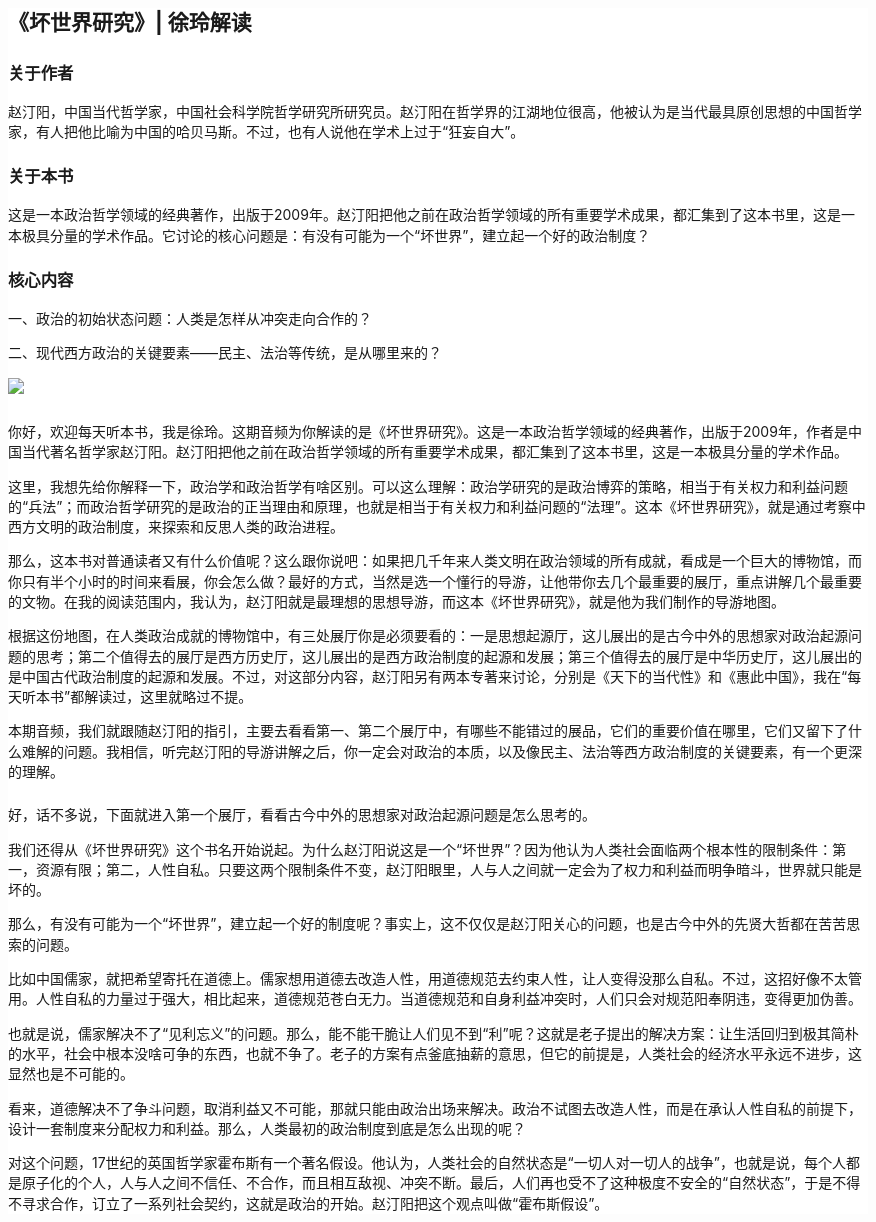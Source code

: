 ## 《坏世界研究》| 徐玲解读 

### 关于作者

赵汀阳，中国当代哲学家，中国社会科学院哲学研究所研究员。赵汀阳在哲学界的江湖地位很高，他被认为是当代最具原创思想的中国哲学家，有人把他比喻为中国的哈贝马斯。不过，也有人说他在学术上过于“狂妄自大”。

### 关于本书

这是一本政治哲学领域的经典著作，出版于2009年。赵汀阳把他之前在政治哲学领域的所有重要学术成果，都汇集到了这本书里，这是一本极具分量的学术作品。它讨论的核心问题是：有没有可能为一个“坏世界”，建立起一个好的政治制度？

### 核心内容

一、政治的初始状态问题：人类是怎样从冲突走向合作的？

二、现代西方政治的关键要素——民主、法治等传统，是从哪里来的？

<img  src="https://piccdn3.umiwi.com/img/202007/20/202007201618478074985597.jpg" width="3188"/>

###   



你好，欢迎每天听本书，我是徐玲。这期音频为你解读的是《坏世界研究》。这是一本政治哲学领域的经典著作，出版于2009年，作者是中国当代著名哲学家赵汀阳。赵汀阳把他之前在政治哲学领域的所有重要学术成果，都汇集到了这本书里，这是一本极具分量的学术作品。

这里，我想先给你解释一下，政治学和政治哲学有啥区别。可以这么理解：政治学研究的是政治博弈的策略，相当于有关权力和利益问题的“兵法”；而政治哲学研究的是政治的正当理由和原理，也就是相当于有关权力和利益问题的“法理”。这本《坏世界研究》，就是通过考察中西方文明的政治制度，来探索和反思人类的政治进程。

那么，这本书对普通读者又有什么价值呢？这么跟你说吧：如果把几千年来人类文明在政治领域的所有成就，看成是一个巨大的博物馆，而你只有半个小时的时间来看展，你会怎么做？最好的方式，当然是选一个懂行的导游，让他带你去几个最重要的展厅，重点讲解几个最重要的文物。在我的阅读范围内，我认为，赵汀阳就是最理想的思想导游，而这本《坏世界研究》，就是他为我们制作的导游地图。

根据这份地图，在人类政治成就的博物馆中，有三处展厅你是必须要看的：一是思想起源厅，这儿展出的是古今中外的思想家对政治起源问题的思考；第二个值得去的展厅是西方历史厅，这儿展出的是西方政治制度的起源和发展；第三个值得去的展厅是中华历史厅，这儿展出的是中国古代政治制度的起源和发展。不过，对这部分内容，赵汀阳另有两本专著来讨论，分别是《天下的当代性》和《惠此中国》，我在“每天听本书”都解读过，这里就略过不提。

本期音频，我们就跟随赵汀阳的指引，主要去看看第一、第二个展厅中，有哪些不能错过的展品，它们的重要价值在哪里，它们又留下了什么难解的问题。我相信，听完赵汀阳的导游讲解之后，你一定会对政治的本质，以及像民主、法治等西方政治制度的关键要素，有一个更深的理解。

###   



好，话不多说，下面就进入第一个展厅，看看古今中外的思想家对政治起源问题是怎么思考的。

我们还得从《坏世界研究》这个书名开始说起。为什么赵汀阳说这是一个“坏世界”？因为他认为人类社会面临两个根本性的限制条件：第一，资源有限；第二，人性自私。只要这两个限制条件不变，赵汀阳眼里，人与人之间就一定会为了权力和利益而明争暗斗，世界就只能是坏的。

那么，有没有可能为一个“坏世界”，建立起一个好的制度呢？事实上，这不仅仅是赵汀阳关心的问题，也是古今中外的先贤大哲都在苦苦思索的问题。

比如中国儒家，就把希望寄托在道德上。儒家想用道德去改造人性，用道德规范去约束人性，让人变得没那么自私。不过，这招好像不太管用。人性自私的力量过于强大，相比起来，道德规范苍白无力。当道德规范和自身利益冲突时，人们只会对规范阳奉阴违，变得更加伪善。

也就是说，儒家解决不了“见利忘义”的问题。那么，能不能干脆让人们见不到“利”呢？这就是老子提出的解决方案：让生活回归到极其简朴的水平，社会中根本没啥可争的东西，也就不争了。老子的方案有点釜底抽薪的意思，但它的前提是，人类社会的经济水平永远不进步，这显然也是不可能的。

 看来，道德解决不了争斗问题，取消利益又不可能，那就只能由政治出场来解决。政治不试图去改造人性，而是在承认人性自私的前提下，设计一套制度来分配权力和利益。那么，人类最初的政治制度到底是怎么出现的呢？

对这个问题，17世纪的英国哲学家霍布斯有一个著名假设。他认为，人类社会的自然状态是“一切人对一切人的战争”，也就是说，每个人都是原子化的个人，人与人之间不信任、不合作，而且相互敌视、冲突不断。最后，人们再也受不了这种极度不安全的“自然状态”，于是不得不寻求合作，订立了一系列社会契约，这就是政治的开始。赵汀阳把这个观点叫做“霍布斯假设”。
